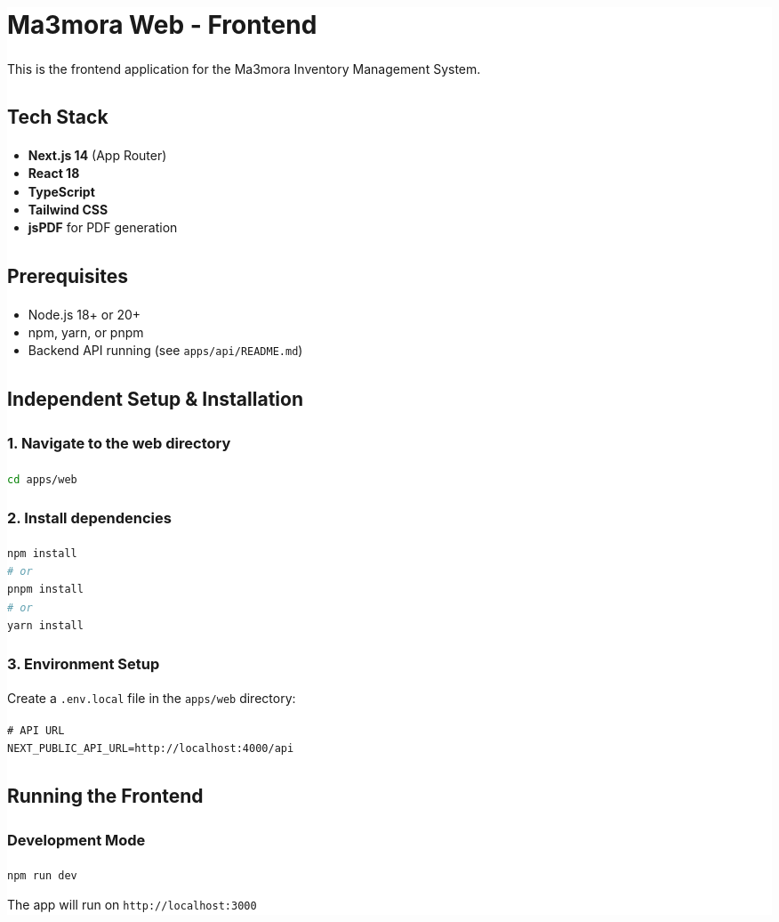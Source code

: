 # Ma3mora Web - Frontend

This is the frontend application for the Ma3mora Inventory Management System.

## Tech Stack

- **Next.js 14** (App Router)
- **React 18**
- **TypeScript**
- **Tailwind CSS**
- **jsPDF** for PDF generation

## Prerequisites

- Node.js 18+ or 20+
- npm, yarn, or pnpm
- Backend API running (see `apps/api/README.md`)

## Independent Setup & Installation

### 1. Navigate to the web directory
```bash
cd apps/web
```

### 2. Install dependencies
```bash
npm install
# or
pnpm install
# or
yarn install
```

### 3. Environment Setup

Create a `.env.local` file in the `apps/web` directory:

```env
# API URL
NEXT_PUBLIC_API_URL=http://localhost:4000/api
```

## Running the Frontend

### Development Mode
```bash
npm run dev
```
The app will run on `http://localhost:3000`

